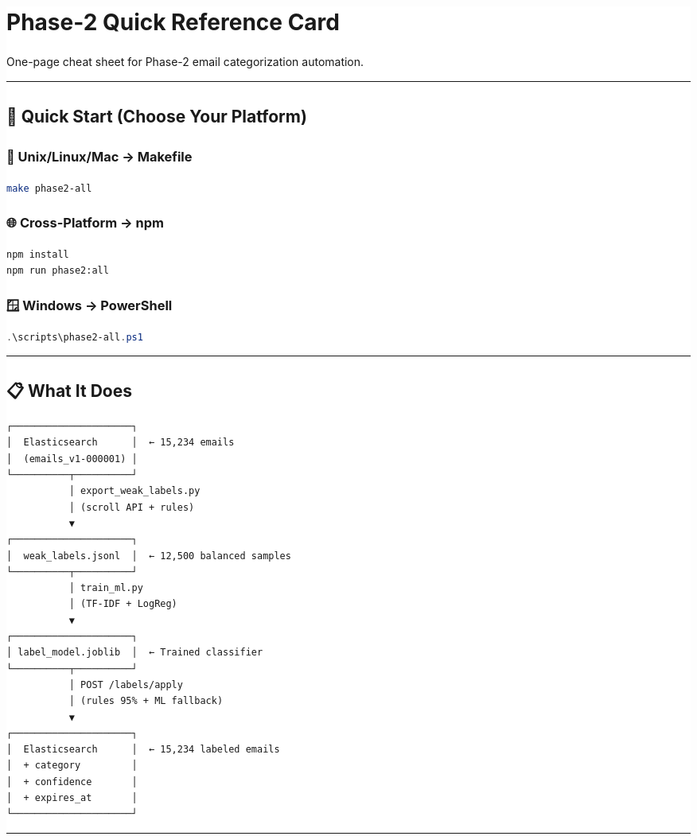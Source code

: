 # Phase-2 Quick Reference Card

One-page cheat sheet for Phase-2 email categorization automation.

---

## 🚀 Quick Start (Choose Your Platform)

### 🐧 Unix/Linux/Mac → Makefile
```bash
make phase2-all
```

### 🌐 Cross-Platform → npm
```bash
npm install
npm run phase2:all
```

### 🪟 Windows → PowerShell
```powershell
.\scripts\phase2-all.ps1
```

---

## 📋 What It Does

```
┌─────────────────────┐
│  Elasticsearch      │  ← 15,234 emails
│  (emails_v1-000001) │
└──────────┬──────────┘
           │ export_weak_labels.py
           │ (scroll API + rules)
           ▼
┌─────────────────────┐
│  weak_labels.jsonl  │  ← 12,500 balanced samples
└──────────┬──────────┘
           │ train_ml.py
           │ (TF-IDF + LogReg)
           ▼
┌─────────────────────┐
│ label_model.joblib  │  ← Trained classifier
└──────────┬──────────┘
           │ POST /labels/apply
           │ (rules 95% + ML fallback)
           ▼
┌─────────────────────┐
│  Elasticsearch      │  ← 15,234 labeled emails
│  + category         │
│  + confidence       │
│  + expires_at       │
└─────────────────────┘
```

---